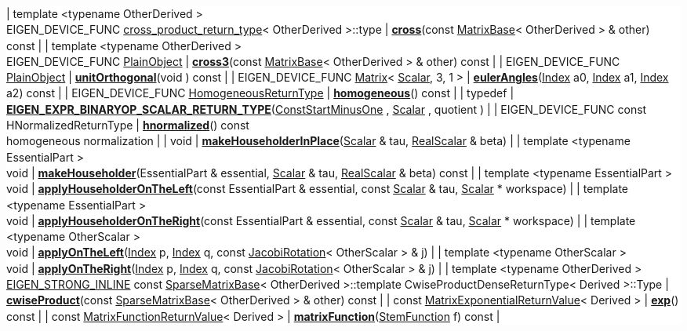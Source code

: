 | template <typename OtherDerived \> <br>EIGEN_DEVICE_FUNC <a href="http://example.org/classes/structeigen_1_1matrixbase_1_1cross__product__return__type/">cross_product_return_type</a>< OtherDerived >::type | **[cross](http://example.org/classes/classeigen_1_1matrixbase/#function-cross)**(const <a href="http://example.org/classes/classeigen_1_1matrixbase/">MatrixBase</a>< OtherDerived > & other) const |
| template <typename OtherDerived \> <br>EIGEN_DEVICE_FUNC <a href="http://example.org/classes/classeigen_1_1densebase/#typedef-plainobject">PlainObject</a> | **[cross3](http://example.org/modules/group__geometry__module/#function-cross3)**(const <a href="http://example.org/classes/classeigen_1_1matrixbase/">MatrixBase</a>< OtherDerived > & other) const |
| EIGEN_DEVICE_FUNC <a href="http://example.org/classes/classeigen_1_1densebase/#typedef-plainobject">PlainObject</a> | **[unitOrthogonal](http://example.org/modules/group__geometry__module/#function-unitorthogonal)**(void ) const |
| EIGEN_DEVICE_FUNC <a href="http://example.org/classes/classeigen_1_1matrix/">Matrix</a>< <a href="http://example.org/classes/classeigen_1_1densebase/#typedef-scalar">Scalar</a>, 3, 1 > | **[eulerAngles](http://example.org/modules/group__geometry__module/#function-eulerangles)**(<a href="http://example.org/namespaces/namespaceeigen/#typedef-index">Index</a> a0, <a href="http://example.org/namespaces/namespaceeigen/#typedef-index">Index</a> a1, <a href="http://example.org/namespaces/namespaceeigen/#typedef-index">Index</a> a2) const |
| EIGEN_DEVICE_FUNC <a href="http://example.org/classes/classeigen_1_1matrixbase/#typedef-homogeneousreturntype">HomogeneousReturnType</a> | **[homogeneous](http://example.org/modules/group__geometry__module/#function-homogeneous)**() const |
| typedef | **[EIGEN_EXPR_BINARYOP_SCALAR_RETURN_TYPE](http://example.org/classes/classeigen_1_1matrixbase/#function-eigen-expr-binaryop-scalar-return-type)**(<a href="http://example.org/classes/classeigen_1_1matrixbase/#typedef-conststartminusone">ConstStartMinusOne</a> , <a href="http://example.org/classes/classeigen_1_1densebase/#typedef-scalar">Scalar</a> , quotient ) |
| EIGEN_DEVICE_FUNC const HNormalizedReturnType | **[hnormalized](http://example.org/modules/group__geometry__module/#function-hnormalized)**() const<br>homogeneous normalization  |
| void | **[makeHouseholderInPlace](http://example.org/classes/classeigen_1_1matrixbase/#function-makehouseholderinplace)**(<a href="http://example.org/classes/classeigen_1_1densebase/#typedef-scalar">Scalar</a> & tau, <a href="http://example.org/classes/classeigen_1_1densebase/#typedef-realscalar">RealScalar</a> & beta) |
| template <typename EssentialPart \> <br>void | **[makeHouseholder](http://example.org/classes/classeigen_1_1matrixbase/#function-makehouseholder)**(EssentialPart & essential, <a href="http://example.org/classes/classeigen_1_1densebase/#typedef-scalar">Scalar</a> & tau, <a href="http://example.org/classes/classeigen_1_1densebase/#typedef-realscalar">RealScalar</a> & beta) const |
| template <typename EssentialPart \> <br>void | **[applyHouseholderOnTheLeft](http://example.org/classes/classeigen_1_1matrixbase/#function-applyhouseholderontheleft)**(const EssentialPart & essential, const <a href="http://example.org/classes/classeigen_1_1densebase/#typedef-scalar">Scalar</a> & tau, <a href="http://example.org/classes/classeigen_1_1densebase/#typedef-scalar">Scalar</a> * workspace) |
| template <typename EssentialPart \> <br>void | **[applyHouseholderOnTheRight](http://example.org/classes/classeigen_1_1matrixbase/#function-applyhouseholderontheright)**(const EssentialPart & essential, const <a href="http://example.org/classes/classeigen_1_1densebase/#typedef-scalar">Scalar</a> & tau, <a href="http://example.org/classes/classeigen_1_1densebase/#typedef-scalar">Scalar</a> * workspace) |
| template <typename OtherScalar \> <br>void | **[applyOnTheLeft](http://example.org/classes/classeigen_1_1matrixbase/#function-applyontheleft)**(<a href="http://example.org/namespaces/namespaceeigen/#typedef-index">Index</a> p, <a href="http://example.org/namespaces/namespaceeigen/#typedef-index">Index</a> q, const <a href="http://example.org/classes/classeigen_1_1jacobirotation/">JacobiRotation</a>< OtherScalar > & j) |
| template <typename OtherScalar \> <br>void | **[applyOnTheRight](http://example.org/classes/classeigen_1_1matrixbase/#function-applyontheright)**(<a href="http://example.org/namespaces/namespaceeigen/#typedef-index">Index</a> p, <a href="http://example.org/namespaces/namespaceeigen/#typedef-index">Index</a> q, const <a href="http://example.org/classes/classeigen_1_1jacobirotation/">JacobiRotation</a>< OtherScalar > & j) |
| template <typename OtherDerived \> <br><a href="http://example.org/files/macros_8h/#define-eigen-strong-inline">EIGEN_STRONG_INLINE</a> const <a href="http://example.org/classes/classeigen_1_1sparsematrixbase/">SparseMatrixBase</a>< OtherDerived >::template CwiseProductDenseReturnType< Derived >::Type | **[cwiseProduct](http://example.org/classes/classeigen_1_1matrixbase/#function-cwiseproduct)**(const <a href="http://example.org/classes/classeigen_1_1sparsematrixbase/">SparseMatrixBase</a>< OtherDerived > & other) const |
| const <a href="http://example.org/classes/structeigen_1_1matrixexponentialreturnvalue/">MatrixExponentialReturnValue</a>< Derived > | **[exp](http://example.org/classes/classeigen_1_1matrixbase/#function-exp)**() const |
| const <a href="http://example.org/classes/classeigen_1_1matrixfunctionreturnvalue/">MatrixFunctionReturnValue</a>< Derived > | **[matrixFunction](http://example.org/classes/classeigen_1_1matrixbase/#function-matrixfunction)**(<a href="http://example.org/classes/classeigen_1_1matrixbase/#typedef-stemfunction">StemFunction</a> f) const |